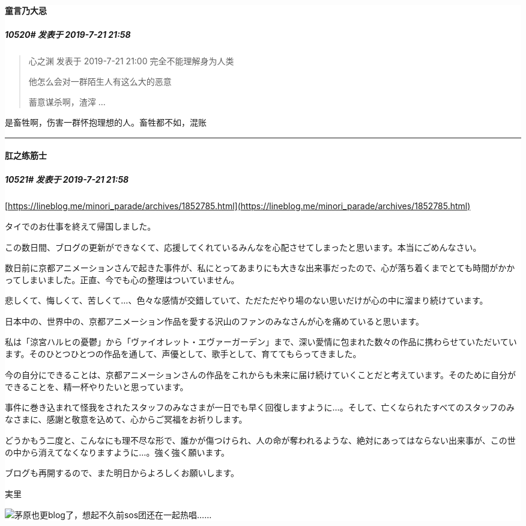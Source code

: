 ####  童言乃大忌  
##### 10520#       发表于 2019-7-21 21:58



<blockquote>心之渊 发表于 2019-7-21 21:00
完全不能理解身为人类

他怎么会对一群陌生人有这么大的恶意

蓄意谋杀啊，渣滓 ...</blockquote>
是畜牲啊，伤害一群怀抱理想的人。畜牲都不如，混账







*****

####  肛之练筋士  
##### 10521#       发表于 2019-7-21 21:58



[https://lineblog.me/minori_parade/archives/1852785.html](https://lineblog.me/minori_parade/archives/1852785.html)


タイでのお仕事を終えて帰国しました。


この数日間、ブログの更新ができなくて、応援してくれているみんなを心配させてしまったと思います。本当にごめんなさい。


数日前に京都アニメーションさんで起きた事件が、私にとってあまりにも大きな出来事だったので、心が落ち着くまでとても時間がかかってしまいました。正直、今でも心の整理はついていません。


悲しくて、悔しくて、苦しくて…、色々な感情が交錯していて、ただただやり場のない思いだけが心の中に溜まり続けています。


日本中の、世界中の、京都アニメーション作品を愛する沢山のファンのみなさんが心を痛めていると思います。


私は「涼宮ハルヒの憂鬱」から「ヴァイオレット・エヴァーガーデン」まで、深い愛情に包まれた数々の作品に携わらせていただいています。そのひとつひとつの作品を通して、声優として、歌手として、育ててもらってきました。


今の自分にできることは、京都アニメーションさんの作品をこれからも未来に届け続けていくことだと考えています。そのために自分ができることを、精一杯やりたいと思っています。


事件に巻き込まれて怪我をされたスタッフのみなさまが一日でも早く回復しますように…。そして、亡くなられたすべてのスタッフのみなさまに、感謝と敬意を込めて、心からご冥福をお祈りします。


どうかもう二度と、こんなにも理不尽な形で、誰かが傷つけられ、人の命が奪われるような、絶対にあってはならない出来事が、この世の中から消えてなくなりますように…。強く強く願います。


ブログも再開するので、また明日からよろしくお願いします。


実里

<img src="https://static.saraba1st.com/image/smiley/face2017/138.png" referrerpolicy="no-referrer">茅原也更blog了，想起不久前sos团还在一起热唱……




